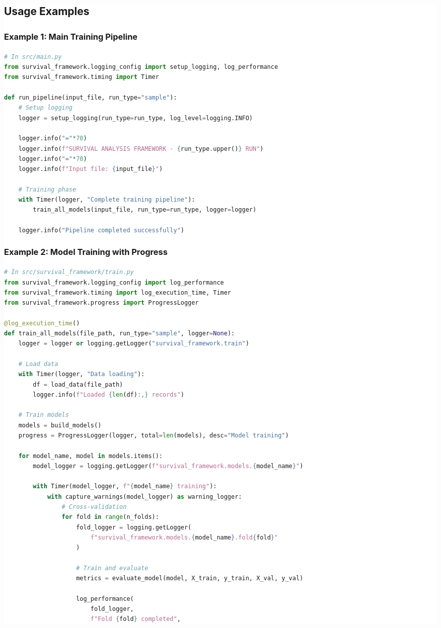 ## Usage Examples

### Example 1: Main Training Pipeline

```python
# In src/main.py
from survival_framework.logging_config import setup_logging, log_performance
from survival_framework.timing import Timer

def run_pipeline(input_file, run_type="sample"):
    # Setup logging
    logger = setup_logging(run_type=run_type, log_level=logging.INFO)

    logger.info("="*70)
    logger.info(f"SURVIVAL ANALYSIS FRAMEWORK - {run_type.upper()} RUN")
    logger.info("="*70)
    logger.info(f"Input file: {input_file}")

    # Training phase
    with Timer(logger, "Complete training pipeline"):
        train_all_models(input_file, run_type=run_type, logger=logger)

    logger.info("Pipeline completed successfully")
```

### Example 2: Model Training with Progress

```python
# In src/survival_framework/train.py
from survival_framework.logging_config import log_performance
from survival_framework.timing import log_execution_time, Timer
from survival_framework.progress import ProgressLogger

@log_execution_time()
def train_all_models(file_path, run_type="sample", logger=None):
    logger = logger or logging.getLogger("survival_framework.train")

    # Load data
    with Timer(logger, "Data loading"):
        df = load_data(file_path)
        logger.info(f"Loaded {len(df):,} records")

    # Train models
    models = build_models()
    progress = ProgressLogger(logger, total=len(models), desc="Model training")

    for model_name, model in models.items():
        model_logger = logging.getLogger(f"survival_framework.models.{model_name}")

        with Timer(model_logger, f"{model_name} training"):
            with capture_warnings(model_logger) as warning_logger:
                # Cross-validation
                for fold in range(n_folds):
                    fold_logger = logging.getLogger(
                        f"survival_framework.models.{model_name}.fold{fold}"
                    )

                    # Train and evaluate
                    metrics = evaluate_model(model, X_train, y_train, X_val, y_val)

                    log_performance(
                        fold_logger,
                        f"Fold {fold} completed",
```
